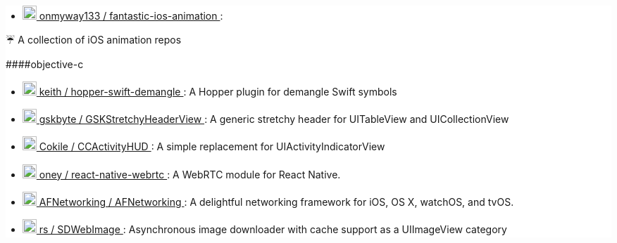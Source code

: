 * <img src='https://avatars3.githubusercontent.com/u/2284279?v=3&s=40' height='20' width='20'>[
      onmyway133
      /
      fantastic-ios-animation
](https://github.com/onmyway133/fantastic-ios-animation): 
      
☔ A collection of iOS animation repos
    

####objective-c
* <img src='https://avatars1.githubusercontent.com/u/283886?v=3&s=40' height='20' width='20'>[
      keith
      /
      hopper-swift-demangle
](https://github.com/keith/hopper-swift-demangle): 
      A Hopper plugin for demangle Swift symbols
    
* <img src='https://avatars3.githubusercontent.com/u/1763948?v=3&s=40' height='20' width='20'>[
      gskbyte
      /
      GSKStretchyHeaderView
](https://github.com/gskbyte/GSKStretchyHeaderView): 
      A generic stretchy header for UITableView and UICollectionView
    
* <img src='https://avatars3.githubusercontent.com/u/8230448?v=3&s=40' height='20' width='20'>[
      Cokile
      /
      CCActivityHUD
](https://github.com/Cokile/CCActivityHUD): 
      A simple replacement for UIActivityIndicatorView
    
* <img src='https://avatars3.githubusercontent.com/u/4091190?v=3&s=40' height='20' width='20'>[
      oney
      /
      react-native-webrtc
](https://github.com/oney/react-native-webrtc): 
      A WebRTC module for React Native.
    
* <img src='https://avatars3.githubusercontent.com/u/7659?v=3&s=40' height='20' width='20'>[
      AFNetworking
      /
      AFNetworking
](https://github.com/AFNetworking/AFNetworking): 
      A delightful networking framework for iOS, OS X, watchOS, and tvOS.
    
* <img src='https://avatars2.githubusercontent.com/u/68232?v=3&s=40' height='20' width='20'>[
      rs
      /
      SDWebImage
](https://github.com/rs/SDWebImage): 
      Asynchronous image downloader with cache support as a UIImageView category
    